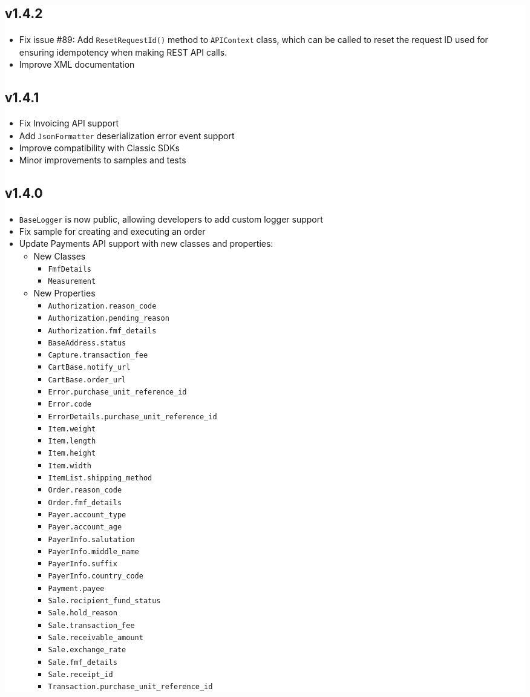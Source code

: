 ## v1.4.2
* Fix issue #89: Add `ResetRequestId()` method to `APIContext` class, which can be called to reset the request ID used for ensuring idempotency when making REST API calls.
* Improve XML documentation

## v1.4.1
* Fix Invoicing API support
* Add `JsonFormatter` deserialization error event support
* Improve compatibility with Classic SDKs
* Minor improvements to samples and tests

## v1.4.0
* `BaseLogger` is now public, allowing developers to add custom logger support
* Fix sample for creating and executing an order
* Update Payments API support with new classes and properties:
  * New Classes
    * `FmfDetails`
    * `Measurement`
  * New Properties
    * `Authorization.reason_code`
    * `Authorization.pending_reason`
    * `Authorization.fmf_details`
    * `BaseAddress.status`
    * `Capture.transaction_fee`
    * `CartBase.notify_url`
    * `CartBase.order_url`
    * `Error.purchase_unit_reference_id`
    * `Error.code`
    * `ErrorDetails.purchase_unit_reference_id`
    * `Item.weight`
    * `Item.length`
    * `Item.height`
    * `Item.width`
    * `ItemList.shipping_method`
    * `Order.reason_code`
    * `Order.fmf_details`
    * `Payer.account_type`
    * `Payer.account_age`
    * `PayerInfo.salutation`
    * `PayerInfo.middle_name`
    * `PayerInfo.suffix`
    * `PayerInfo.country_code`
    * `Payment.payee`
    * `Sale.recipient_fund_status`
    * `Sale.hold_reason`
    * `Sale.transaction_fee`
    * `Sale.receivable_amount`
    * `Sale.exchange_rate`
    * `Sale.fmf_details`
    * `Sale.receipt_id`
    * `Transaction.purchase_unit_reference_id`
